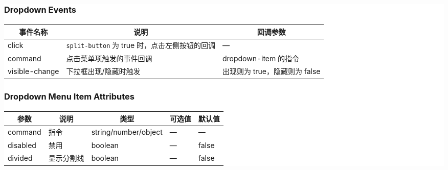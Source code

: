 ### Dropdown Events
| 事件名称      | 说明    | 回调参数      |
|---------- |-------- |---------- |
| click  | `split-button` 为 true 时，点击左侧按钮的回调 | — |
| command  | 点击菜单项触发的事件回调 | dropdown-item 的指令 |
| visible-change | 下拉框出现/隐藏时触发 | 出现则为 true，隐藏则为 false |

### Dropdown Menu Item Attributes
| 参数          | 说明            | 类型            | 可选值                 | 默认值   |
|-------------  |---------------- |---------------- |---------------------- |-------- |
| command       | 指令     | string/number/object          | — | — |
| disabled      | 禁用     | boolean          | — | false |
| divided       | 显示分割线     | boolean          | — | false |
